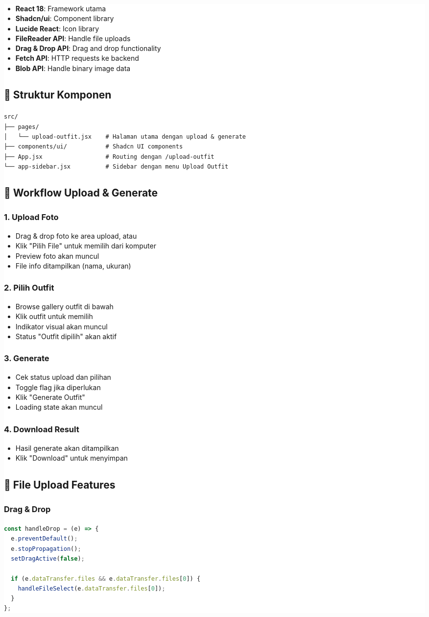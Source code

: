 - **React 18**: Framework utama
- **Shadcn/ui**: Component library
- **Lucide React**: Icon library
- **FileReader API**: Handle file uploads
- **Drag & Drop API**: Drag and drop functionality
- **Fetch API**: HTTP requests ke backend
- **Blob API**: Handle binary image data

## 📁 Struktur Komponen

```
src/
├── pages/
│   └── upload-outfit.jsx    # Halaman utama dengan upload & generate
├── components/ui/           # Shadcn UI components
├── App.jsx                  # Routing dengan /upload-outfit
└── app-sidebar.jsx          # Sidebar dengan menu Upload Outfit
```

## 🎨 Workflow Upload & Generate

### 1. **Upload Foto**
   - Drag & drop foto ke area upload, atau
   - Klik "Pilih File" untuk memilih dari komputer
   - Preview foto akan muncul
   - File info ditampilkan (nama, ukuran)

### 2. **Pilih Outfit**
   - Browse gallery outfit di bawah
   - Klik outfit untuk memilih
   - Indikator visual akan muncul
   - Status "Outfit dipilih" akan aktif

### 3. **Generate**
   - Cek status upload dan pilihan
   - Toggle flag jika diperlukan
   - Klik "Generate Outfit"
   - Loading state akan muncul

### 4. **Download Result**
   - Hasil generate akan ditampilkan
   - Klik "Download" untuk menyimpan

## 🔧 File Upload Features

### Drag & Drop
```javascript
const handleDrop = (e) => {
  e.preventDefault();
  e.stopPropagation();
  setDragActive(false);
  
  if (e.dataTransfer.files && e.dataTransfer.files[0]) {
    handleFileSelect(e.dataTransfer.files[0]);
  }
};
```
